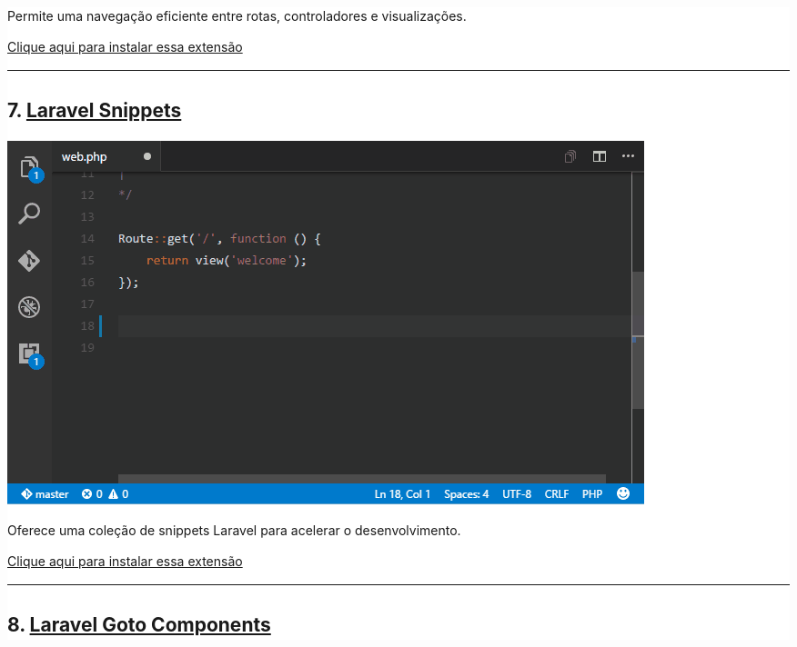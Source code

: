Permite uma navegação eficiente entre rotas, controladores e visualizações.

<a href="https://marketplace.visualstudio.com/items?itemName=ctf0.laravel-goto-controller" class="btn btn-primary btn-lg">Clique aqui para instalar essa extensão</a>



<script async src="https://pagead2.googlesyndication.com/pagead/js/adsbygoogle.js"></script>

<ins class="adsbygoogle"
style="display:block"
data-ad-client="ca-pub-2838251107855362"
data-ad-slot="2327980059"
data-ad-format="auto"
data-full-width-responsive="true"></ins>
<script>
(adsbygoogle = window.adsbygoogle || []).push({});
</script>

---


## 7. [Laravel Snippets](https://marketplace.visualstudio.com/items?itemName=onecentlin.laravel5-snippets)
![Laravel Snippetsext-laravel-php-plus/](/assets/img/laravel/ext-laravel-php-plus/07-screenshot.gif)

Oferece uma coleção de snippets Laravel para acelerar o desenvolvimento.

<a href="https://marketplace.visualstudio.com/items?itemName=onecentlin.laravel5-snippets" class="btn btn-danger btn-lg">Clique aqui para instalar essa extensão</a>

---


## 8. [Laravel Goto Components](https://marketplace.visualstudio.com/items?itemName=naoray.laravel-goto-components)